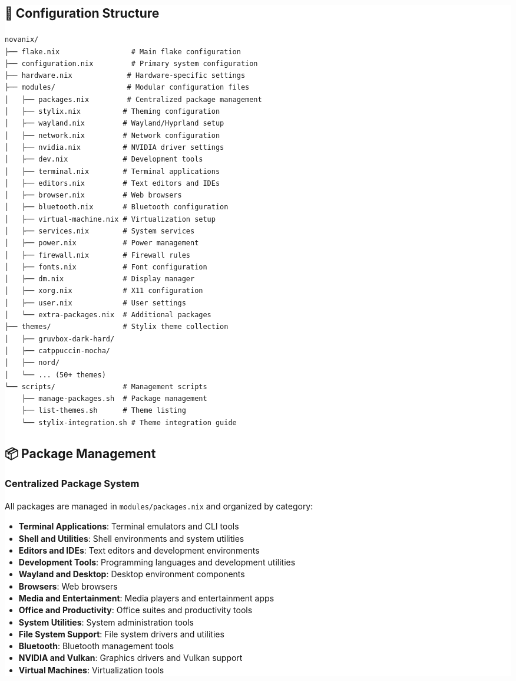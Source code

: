 ## 📁 Configuration Structure

```
novanix/
├── flake.nix                 # Main flake configuration
├── configuration.nix         # Primary system configuration
├── hardware.nix             # Hardware-specific settings
├── modules/                 # Modular configuration files
│   ├── packages.nix         # Centralized package management
│   ├── stylix.nix          # Theming configuration
│   ├── wayland.nix         # Wayland/Hyprland setup
│   ├── network.nix         # Network configuration
│   ├── nvidia.nix          # NVIDIA driver settings
│   ├── dev.nix             # Development tools
│   ├── terminal.nix        # Terminal applications
│   ├── editors.nix         # Text editors and IDEs
│   ├── browser.nix         # Web browsers
│   ├── bluetooth.nix       # Bluetooth configuration
│   ├── virtual-machine.nix # Virtualization setup
│   ├── services.nix        # System services
│   ├── power.nix           # Power management
│   ├── firewall.nix        # Firewall rules
│   ├── fonts.nix           # Font configuration
│   ├── dm.nix              # Display manager
│   ├── xorg.nix            # X11 configuration
│   ├── user.nix            # User settings
│   └── extra-packages.nix  # Additional packages
├── themes/                 # Stylix theme collection
│   ├── gruvbox-dark-hard/
│   ├── catppuccin-mocha/
│   ├── nord/
│   └── ... (50+ themes)
└── scripts/                # Management scripts
    ├── manage-packages.sh  # Package management
    ├── list-themes.sh      # Theme listing
    └── stylix-integration.sh # Theme integration guide
```

## 📦 Package Management

### Centralized Package System
All packages are managed in `modules/packages.nix` and organized by category:

- **Terminal Applications**: Terminal emulators and CLI tools
- **Shell and Utilities**: Shell environments and system utilities
- **Editors and IDEs**: Text editors and development environments
- **Development Tools**: Programming languages and development utilities
- **Wayland and Desktop**: Desktop environment components
- **Browsers**: Web browsers
- **Media and Entertainment**: Media players and entertainment apps
- **Office and Productivity**: Office suites and productivity tools
- **System Utilities**: System administration tools
- **File System Support**: File system drivers and utilities
- **Bluetooth**: Bluetooth management tools
- **NVIDIA and Vulkan**: Graphics drivers and Vulkan support
- **Virtual Machines**: Virtualization tools
